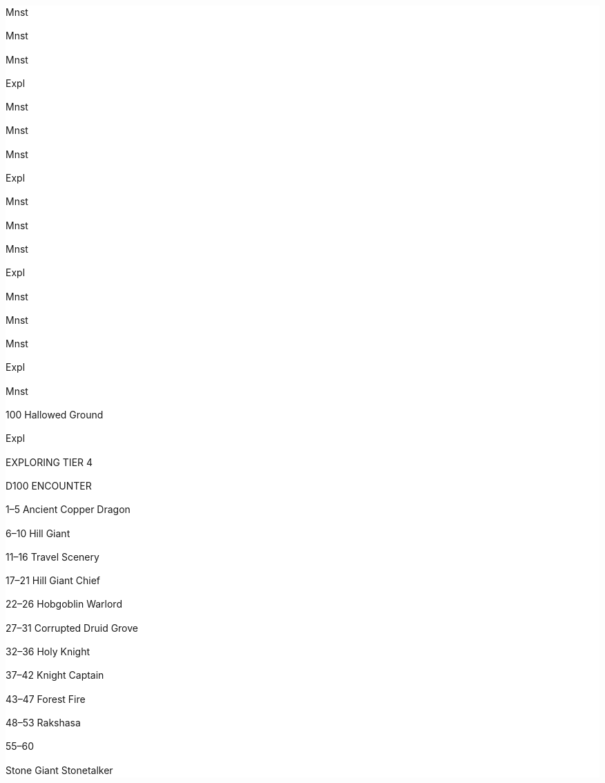 Mnst

Mnst

Mnst

Expl

Mnst

Mnst

Mnst

Expl

Mnst

Mnst

Mnst

Expl

Mnst

Mnst

Mnst

Expl

Mnst

100 Hallowed Ground

Expl

EXPLORING TIER 4

D100 ENCOUNTER

1–5 Ancient Copper Dragon

6–10 Hill Giant

11–16 Travel Scenery

17–21 Hill Giant Chief

22–26 Hobgoblin Warlord

27–31 Corrupted Druid Grove

32–36 Holy Knight

37–42 Knight Captain

43–47 Forest Fire

48–53 Rakshasa

55–60

Stone Giant Stonetalker
